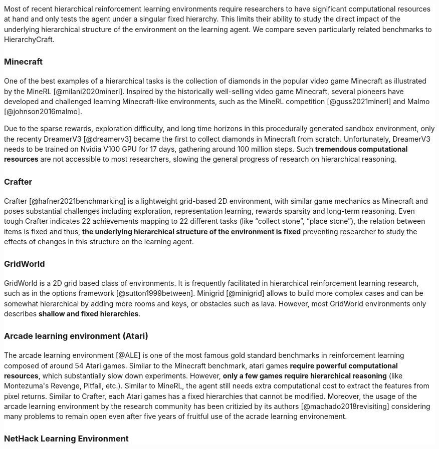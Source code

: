Most of recent hierarchical reinforcement learning environments require researchers to have significant computational resources at hand and only tests the agent under a singular fixed hierarchy. This limits their ability to study the direct impact of the underlying hierarchical structure of the environment on the learning agent. We compare seven particularly related benchmarks to HierarchyCraft.

### Minecraft

One of the best examples of a hierarchical tasks is the collection of diamonds in the popular video game Minecraft as illustrated by the MineRL [@milani2020minerl].
Inspired by the historically well-selling video game Minecraft, several pioneers have developed and challenged learning Minecraft-like environments, such as the MineRL competition [@guss2021minerl] and Malmo [@johnson2016malmo].

Due to the sparse rewards, exploration difficulty, and long time horizons in this procedurally generated sandbox environment, only the recenty DreamerV3 [@dreamerv3] became the first to collect diamonds in Minecraft from scratch.
Unfortunately, DreamerV3 needs to be trained on Nvidia V100 GPU for 17 days, gathering around 100 million steps.
Such **tremendous computational resources** are not accessible to most researchers, slowing the general progress of research on hierarchical reasoning.

### Crafter

Crafter [@hafner2021benchmarking] is a lightweight grid-based 2D environment, with similar game mechanics as Minecraft and poses substantial challenges including exploration, representation learning, rewards sparsity and long-term reasoning.
Even tough Crafter indicates 22 achievements mapping to 22 different tasks (like “collect stone”, “place stone”), the relation between items is fixed and thus, **the underlying hierarchical structure of the environment is fixed** preventing researcher to study the effects of changes in this structure on the learning agent.

### GridWorld

GridWorld is a 2D grid based class of environments. It is frequently facilitated in hierarchical reinforcement learning research, such as in the options framework [@sutton1999between]. Minigrid [@minigrid] allows to build more complex cases and can be somewhat hierarchical by adding more rooms and keys, or obstacles such as lava. However, most GridWorld environments only describes **shallow and fixed hierarchies**.

### Arcade learning environment (Atari)

The arcade learning environment [@ALE] is one of the most famous gold standard benchmarks in reinforcement learning composed of around 54 Atari games. Similar to the Minecraft benchmark, atari games **require powerful computational resources**, which substantially slow down experiments.
However, **only a few games require hierarchical reasoning** (like Montezuma's Revenge, Pitfall, etc.). Similar to MineRL, the agent still needs extra computational cost to extract the features from pixel returns. Similar to Crafter, each Atari games has a fixed hierarchies that cannot be modified.
Moreover, the usage of the arcade learning environment by the research community has been critizied by its authors [@machado2018revisiting] considering many problems to remain open even after five years of fruitful use of the acrade learning environement.

### NetHack Learning Environment
